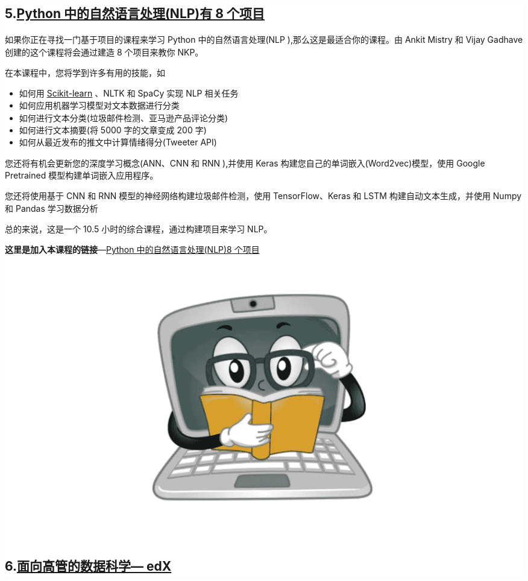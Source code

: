 ## 5.[Python 中的自然语言处理(NLP)有 8 个项目](https://click.linksynergy.com/deeplink?id=JVFxdTr9V80&mid=39197&murl=https%3A%2F%2Fwww.udemy.com%2Fcourse%2Fcomplete-natural-language-processing-nlp-with-spacy-nltk%2F)

如果你正在寻找一门基于项目的课程来学习 Python 中的自然语言处理(NLP ),那么这是最适合你的课程。由 Ankit Mistry 和 Vijay Gadhave 创建的这个课程将会通过建造 8 个项目来教你 NKP。

在本课程中，您将学到许多有用的技能，如

*   如何用 [Scikit-learn](https://javarevisited.blogspot.com/2021/10/top-5-courses-to-learn-scikit-learn.html) 、NLTK 和 SpaCy 实现 NLP 相关任务
*   如何应用机器学习模型对文本数据进行分类
*   如何进行文本分类(垃圾邮件检测、亚马逊产品评论分类)
*   如何进行文本摘要(将 5000 字的文章变成 200 字)
*   如何从最近发布的推文中计算情绪得分(Tweeter API)

您还将有机会更新您的深度学习概念(ANN、CNN 和 RNN ),并使用 Keras 构建您自己的单词嵌入(Word2vec)模型，使用 Google Pretrained 模型构建单词嵌入应用程序。

您还将使用基于 CNN 和 RNN 模型的神经网络构建垃圾邮件检测，使用 TensorFlow、Keras 和 LSTM 构建自动文本生成，并使用 Numpy 和 Pandas 学习数据分析

总的来说，这是一个 10.5 小时的综合课程，通过构建项目来学习 NLP。

**这里是加入本课程的链接**—[Python 中的自然语言处理(NLP)8 个项目](https://click.linksynergy.com/deeplink?id=JVFxdTr9V80&mid=39197&murl=https%3A%2F%2Fwww.udemy.com%2Fcourse%2Fcomplete-natural-language-processing-nlp-with-spacy-nltk%2F)

[![](img/aa6cfec4cda09865d2df24a1c0080adf.png)](https://click.linksynergy.com/deeplink?id=JVFxdTr9V80&mid=39197&murl=https%3A%2F%2Fwww.udemy.com%2Fcourse%2Fcomplete-natural-language-processing-nlp-with-spacy-nltk%2F)

## 6.[面向高管的数据科学— edX](https://www.awin1.com/cread.php?awinmid=6798&awinaffid=631878&clickref=&p=%5B%5Bhttps%3A%2F%2Fwww.edx.org%2Fprofessional-certificate%2Fdata-science-executives)

